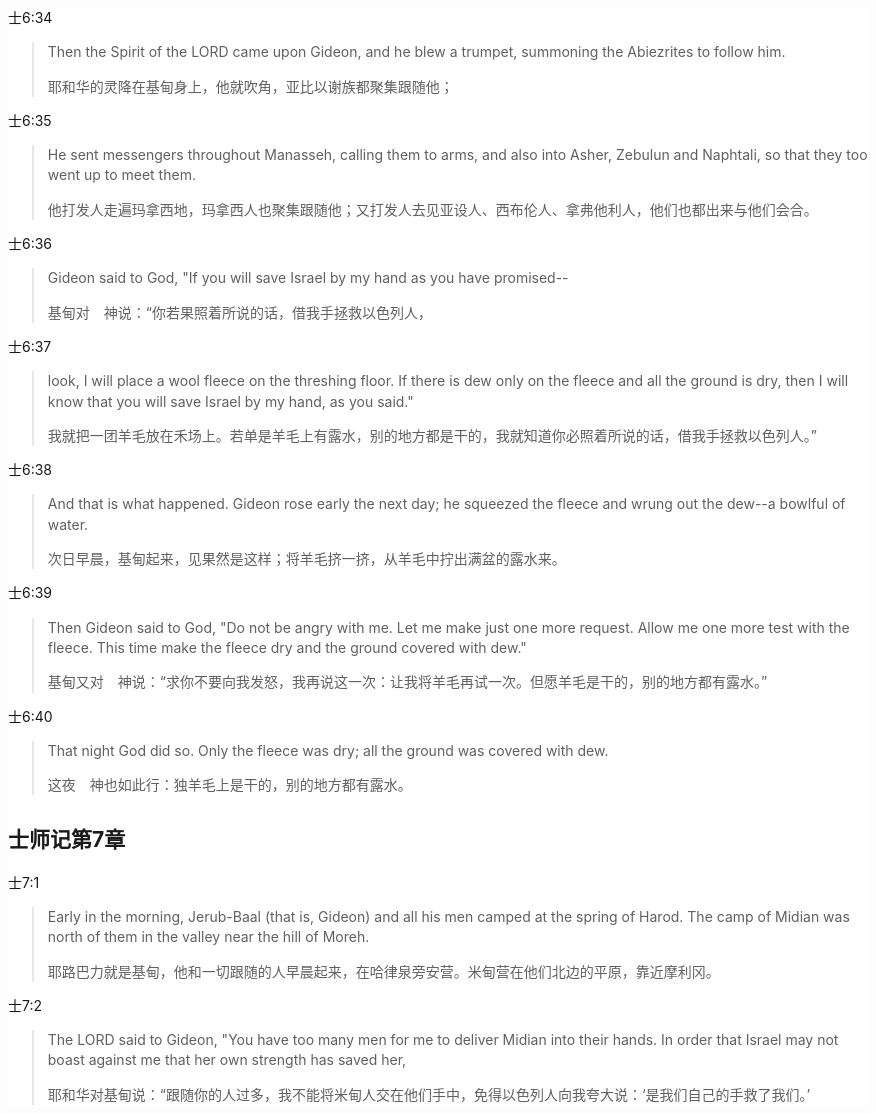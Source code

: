 
士6:34
> Then the Spirit of the LORD came upon Gideon, and he blew a trumpet, summoning the Abiezrites to follow him.
>
> 耶和华的灵降在基甸身上，他就吹角，亚比以谢族都聚集跟随他；


士6:35
> He sent messengers throughout Manasseh, calling them to arms, and also into Asher, Zebulun and Naphtali, so that they too went up to meet them.
>
> 他打发人走遍玛拿西地，玛拿西人也聚集跟随他；又打发人去见亚设人、西布伦人、拿弗他利人，他们也都出来与他们会合。


士6:36
> Gideon said to God, "If you will save Israel by my hand as you have promised--
>
> 基甸对　神说：“你若果照着所说的话，借我手拯救以色列人，


士6:37
> look, I will place a wool fleece on the threshing floor. If there is dew only on the fleece and all the ground is dry, then I will know that you will save Israel by my hand, as you said."
>
> 我就把一团羊毛放在禾场上。若单是羊毛上有露水，别的地方都是干的，我就知道你必照着所说的话，借我手拯救以色列人。”


士6:38
> And that is what happened. Gideon rose early the next day; he squeezed the fleece and wrung out the dew--a bowlful of water.
>
> 次日早晨，基甸起来，见果然是这样；将羊毛挤一挤，从羊毛中拧出满盆的露水来。


士6:39
> Then Gideon said to God, "Do not be angry with me. Let me make just one more request. Allow me one more test with the fleece. This time make the fleece dry and the ground covered with dew."
>
> 基甸又对　神说：“求你不要向我发怒，我再说这一次：让我将羊毛再试一次。但愿羊毛是干的，别的地方都有露水。”


士6:40
> That night God did so. Only the fleece was dry; all the ground was covered with dew.
>
> 这夜　神也如此行：独羊毛上是干的，别的地方都有露水。


## 士师记第7章
士7:1
> Early in the morning, Jerub-Baal (that is, Gideon) and all his men camped at the spring of Harod. The camp of Midian was north of them in the valley near the hill of Moreh.
>
> 耶路巴力就是基甸，他和一切跟随的人早晨起来，在哈律泉旁安营。米甸营在他们北边的平原，靠近摩利冈。


士7:2
> The LORD said to Gideon, "You have too many men for me to deliver Midian into their hands. In order that Israel may not boast against me that her own strength has saved her,
>
> 耶和华对基甸说：“跟随你的人过多，我不能将米甸人交在他们手中，免得以色列人向我夸大说：‘是我们自己的手救了我们。’
